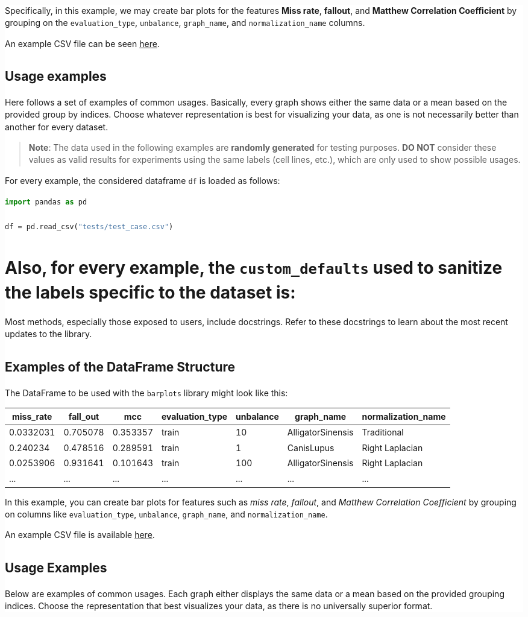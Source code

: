 Specifically, in this example, we may create bar plots for the features **Miss rate**, **fallout**, and **Matthew Correlation Coefficient** by grouping on the `evaluation_type`, `unbalance`, `graph_name`, and `normalization_name` columns.

An example CSV file can be seen [here](https://github.com/LucaCappelletti94/barplots/blob/master/tests/test_case.csv).

## Usage examples

Here follows a set of examples of common usages. Basically, every graph shows either the same data or a mean based on the provided group by indices. Choose whatever representation is best for visualizing your data, as one is not necessarily better than another for every dataset.

> **Note**: The data used in the following examples are **randomly generated** for testing purposes. **DO NOT** consider these values as valid results for experiments using the same labels (cell lines, etc.), which are only used to show possible usages.

For every example, the considered dataframe `df` is loaded as follows:

```python
import pandas as pd

df = pd.read_csv("tests/test_case.csv")
```

Also, for every example, the `custom_defaults` used to sanitize the labels specific to the dataset is:
=======
Most methods, especially those exposed to users, include docstrings. Refer to these docstrings to learn about the most recent updates to the library.

## Examples of the DataFrame Structure

The DataFrame to be used with the `barplots` library might look like this:

| miss_rate | fall_out | mcc       | evaluation_type | unbalance | graph_name                | normalization_name |
|-----------|----------|-----------|-----------------|-----------|---------------------------|---------------------|
| 0.0332031 | 0.705078 | 0.353357  | train           | 10        | AlligatorSinensis         | Traditional         |
| 0.240234  | 0.478516 | 0.289591  | train           | 1         | CanisLupus                | Right Laplacian     |
| 0.0253906 | 0.931641 | 0.101643  | train           | 100       | AlligatorSinensis         | Right Laplacian     |
| ...       | ...      | ...       | ...             | ...       | ...                       | ...                 |

In this example, you can create bar plots for features such as *miss rate*, *fallout*, and *Matthew Correlation Coefficient* by grouping on columns like `evaluation_type`, `unbalance`, `graph_name`, and `normalization_name`.

An example CSV file is available [here](https://github.com/LucaCappelletti94/barplots/blob/master/tests/test_case.csv).

## Usage Examples

Below are examples of common usages. Each graph either displays the same data or a mean based on the provided grouping indices. Choose the representation that best visualizes your data, as there is no universally superior format.
